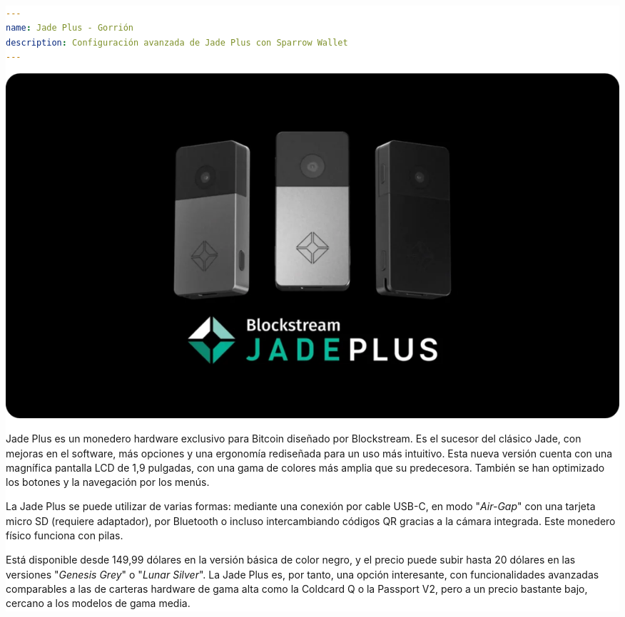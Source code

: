 ```yaml
---
name: Jade Plus - Gorrión
description: Configuración avanzada de Jade Plus con Sparrow Wallet
---
```

![cover](assets/cover.webp)

Jade Plus es un monedero hardware exclusivo para Bitcoin diseñado por Blockstream. Es el sucesor del clásico Jade, con mejoras en el software, más opciones y una ergonomía rediseñada para un uso más intuitivo. Esta nueva versión cuenta con una magnífica pantalla LCD de 1,9 pulgadas, con una gama de colores más amplia que su predecesora. También se han optimizado los botones y la navegación por los menús.

La Jade Plus se puede utilizar de varias formas: mediante una conexión por cable USB-C, en modo "*Air-Gap*" con una tarjeta micro SD (requiere adaptador), por Bluetooth o incluso intercambiando códigos QR gracias a la cámara integrada. Este monedero físico funciona con pilas.

Está disponible desde 149,99 dólares en la versión básica de color negro, y el precio puede subir hasta 20 dólares en las versiones "*Genesis Grey*" o "*Lunar Silver*". La Jade Plus es, por tanto, una opción interesante, con funcionalidades avanzadas comparables a las de carteras hardware de gama alta como la Coldcard Q o la Passport V2, pero a un precio bastante bajo, cercano a los modelos de gama media.
